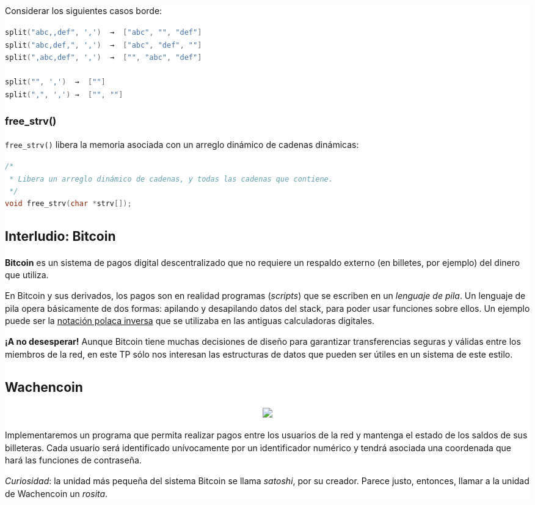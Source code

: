 Considerar los siguientes casos borde:

``` cpp
split("abc,,def", ',')  →  ["abc", "", "def"]
split("abc,def,", ',')  →  ["abc", "def", ""]
split(",abc,def", ',')  →  ["", "abc", "def"]

split("", ',')  →  [""]
split(",", ',') →  ["", ""]
```

### free_strv()

`free_strv()` libera la memoria asociada con un arreglo dinámico de cadenas dinámicas:

``` cpp
/*
 * Libera un arreglo dinámico de cadenas, y todas las cadenas que contiene.
 */
void free_strv(char *strv[]);
```


Interludio: Bitcoin
-------------------
**Bitcoin** es un sistema de pagos digital descentralizado que no requiere un
respaldo externo (en billetes, por ejemplo) del dinero que utiliza.

En Bitcoin y sus derivados, los pagos son en realidad programas (*scripts*)
que se escriben en un *lenguaje de pila*.
Un lenguaje de pila opera básicamente de dos formas: apilando y desapilando
datos del stack, para poder usar funciones sobre ellos. Un ejemplo puede ser
la [notación polaca inversa](http://www-stone.ch.cam.ac.uk/documentation/rrf/rpn.html)
que se utilizaba en las antiguas calculadoras digitales.

**¡A no desesperar!** Aunque Bitcoin tiene muchas decisiones de diseño
para garantizar transferencias seguras y válidas entre los miembros de
la red, en este TP sólo nos interesan las estructuras de datos que
pueden ser útiles en un sistema de este estilo.

Wachencoin
----------

<p style="text-align: center;">
    <img src="{{ 'assets/tps/2017_2/tp1/logo.png' | relative_url }}">
</p>

Implementaremos un programa que permita realizar pagos entre los usuarios
de la red y mantenga el estado de los saldos de sus billeteras. Cada
usuario será identificado unívocamente por un identificador numérico y tendrá
asociada una coordenada que hará las funciones de contraseña.

*Curiosidad*: la unidad más pequeña del sistema Bitcoin se llama *satoshi*, por
su creador. Parece justo, entonces, llamar a la unidad de Wachencoin un
*rosita*.
